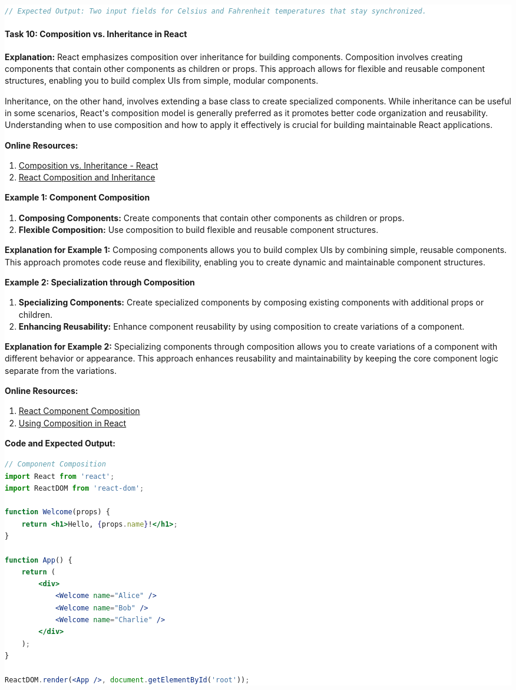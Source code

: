 ```jsx
// Expected Output: Two input fields for Celsius and Fahrenheit temperatures that stay synchronized.
```

#### Task 10: Composition vs. Inheritance in React
**Explanation:**
React emphasizes composition over inheritance for building components. Composition involves creating components that contain other components as children or props. This approach allows for flexible and reusable component structures, enabling you to build complex UIs from simple, modular components.

Inheritance, on the other hand, involves extending a base class to create specialized components. While inheritance can be useful in some scenarios, React's composition model is generally preferred as it promotes better code organization and reusability. Understanding when to use composition and how to apply it effectively is crucial for building maintainable React applications.

**Online Resources:**
1. [Composition vs. Inheritance - React](https://reactjs.org/docs/composition-vs-inheritance.html)
2. [React Composition and Inheritance](https://www.tutorialspoint.com/reactjs/reactjs_composition.htm)

**Example 1: Component Composition**
1. **Composing Components:** Create components that contain other components as children or props.
2. **Flexible Composition:** Use composition to build flexible and reusable component structures.

**Explanation for Example 1:**
Composing components allows you to build complex UIs by combining simple, reusable components. This approach promotes code reuse and flexibility, enabling you to create dynamic and maintainable component structures.

**Example 2: Specialization through Composition**
1. **Specializing Components:** Create specialized components by composing existing components with additional props or children.
2. **Enhancing Reusability:** Enhance component reusability by using composition to create variations of a component.

**Explanation for Example 2:**
Specializing components through composition allows you to create variations of a component with different behavior or appearance. This approach enhances reusability and maintainability by keeping the core component logic separate from the variations.

**Online Resources:**
1. [React Component Composition](https://reactjs.org/docs/composition-vs-inheritance.html#containment)
2. [Using Composition in React](https://www.digitalocean.com/community/tutorials/react-composition-vs-inheritance)

**Code and Expected Output:**
```jsx
// Component Composition
import React from 'react';
import ReactDOM from 'react-dom';

function Welcome(props) {
    return <h1>Hello, {props.name}!</h1>;
}

function App() {
    return (
        <div>
            <Welcome name="Alice" />
            <Welcome name="Bob" />
            <Welcome name="Charlie" />
        </div>
    );
}

ReactDOM.render(<App />, document.getElementById('root'));
```
